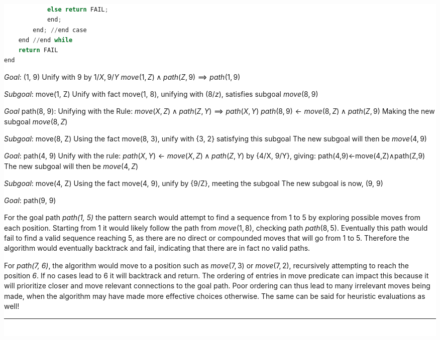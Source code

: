```python 
			else return FAIL;
			end;
		end; //end case
	end //end while
	return FAIL
end
```


_Goal_: (1, 9)
	Unify with 9 by ${1/X, 9/Y}$ 
	$move(1, Z) \land path(Z, 9) \implies path(1, 9)$

_Subgoal_: move(1, Z) 
	 Unify with fact move(1, 8), unifying with $(8 / z)$, satisfies subgoal
	 $move(8, 9)$

_Goal_ path(8, 9): 
	Unifying with the Rule:
		$move(X, Z) \land path(Z, Y) \implies path(X, Y)$
		$path(8,9)←move(8,Z)∧path(Z,9)$
	Making the new subgoal $move(8, Z)$
	
_Subgoal_: move(8, Z) 
	Using the fact move(8, 3), unify with {3, 2} satisfying this subgoal
	The new subgoal will then be $move(4, 9)$
	
_Goal_: path(4, 9)
	Unify with the rule:
		$path(X,Y)←move(X,Z)∧path(Z,Y)$ 
	by {4/X, 9/Y}, giving:
		path(4,9)←move(4,Z)∧path(Z,9)
	The new subgoal will then be $move(4, Z)$

_Subgoal_: move(4, Z)
	Using the fact move(4, 9), unify by {9/Z}, meeting the subgoal
	The new subgoal is now, (9, 9)

_Goal_: path(9, 9) 

For the goal path _path(1, 5)_ the pattern search would attempt to find a sequence from 1 to 5 by exploring possible moves from each position. Starting from 1 it would likely follow the path from $move(1, 8)$, checking path $path(8, 5)$. Eventually this path would fail to find a valid sequence reaching 5, as there are no direct or compounded moves that will go from 1 to 5. Therefore the algorithm would eventually backtrack and fail, indicating that there are in fact no valid paths. 

For _path(7, 6)_, the algorithm would move to a position such as $move(7, 3)$ or $move(7, 2)$, recursively attempting to reach the position _6_. If no cases lead to 6 it will backtrack and return. The ordering of entries in move predicate can impact this because it will prioritize closer and move relevant connections to the goal path. Poor ordering can thus lead to many irrelevant moves being made, when the algorithm may have made more effective choices otherwise. The same can be said for heuristic evaluations as well! 

****

<div style="page-break-after: always; visibility: hidden">
\pagebreak
</div>
